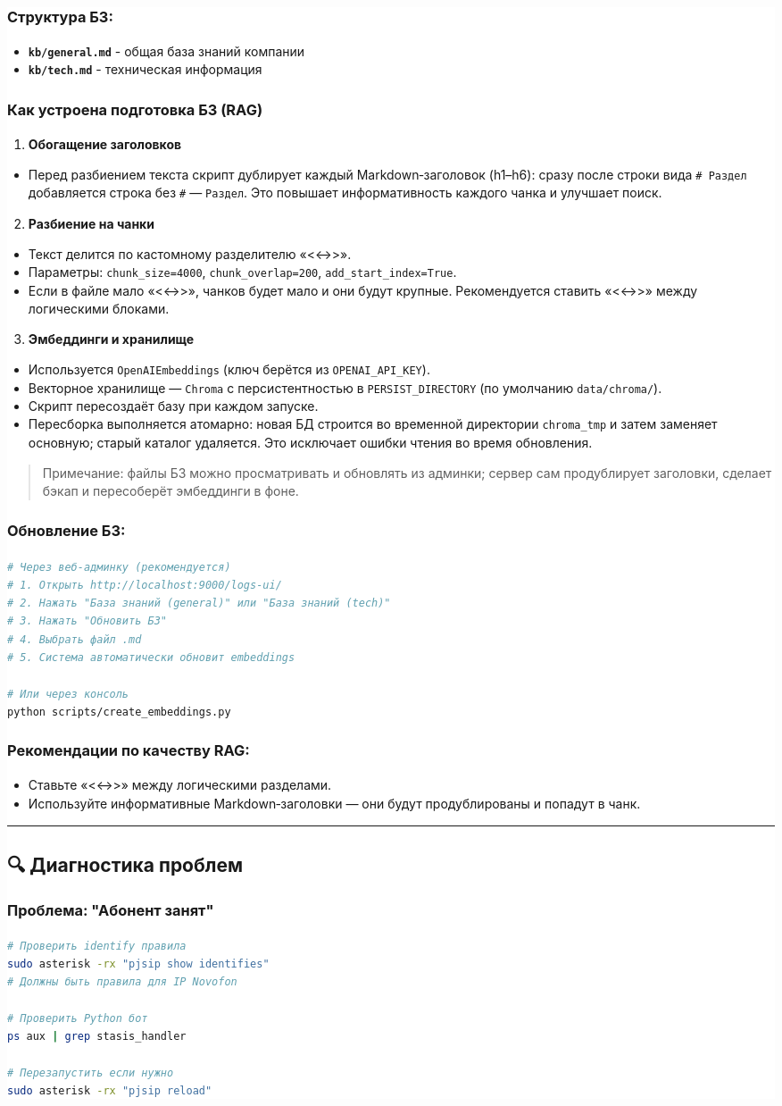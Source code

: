 ### **Структура БЗ:**
- **`kb/general.md`** - общая база знаний компании
- **`kb/tech.md`** - техническая информация

### **Как устроена подготовка БЗ (RAG)**

1) **Обогащение заголовков**
- Перед разбиением текста скрипт дублирует каждый Markdown‑заголовок (h1–h6): сразу после строки вида `# Раздел` добавляется строка без `#` — `Раздел`. Это повышает информативность каждого чанка и улучшает поиск.

2) **Разбиение на чанки**
- Текст делится по кастомному разделителю «<<->>».
- Параметры: `chunk_size=4000`, `chunk_overlap=200`, `add_start_index=True`.
- Если в файле мало «<<->>», чанков будет мало и они будут крупные. Рекомендуется ставить «<<->>» между логическими блоками.

3) **Эмбеддинги и хранилище**
- Используется `OpenAIEmbeddings` (ключ берётся из `OPENAI_API_KEY`).
- Векторное хранилище — `Chroma` с персистентностью в `PERSIST_DIRECTORY` (по умолчанию `data/chroma/`).
- Скрипт пересоздаёт базу при каждом запуске.
- Пересборка выполняется атомарно: новая БД строится во временной директории `chroma_tmp` и затем заменяет основную; старый каталог удаляется. Это исключает ошибки чтения во время обновления.

> Примечание: файлы БЗ можно просматривать и обновлять из админки; сервер сам продублирует заголовки, сделает бэкап и пересоберёт эмбеддинги в фоне.

### **Обновление БЗ:**
```bash
# Через веб-админку (рекомендуется)
# 1. Открыть http://localhost:9000/logs-ui/
# 2. Нажать "База знаний (general)" или "База знаний (tech)"
# 3. Нажать "Обновить БЗ"
# 4. Выбрать файл .md
# 5. Система автоматически обновит embeddings

# Или через консоль
python scripts/create_embeddings.py
```

### **Рекомендации по качеству RAG:**
- Ставьте «<<->>» между логическими разделами.
- Используйте информативные Markdown‑заголовки — они будут продублированы и попадут в чанк.

---

## 🔍 Диагностика проблем

### **Проблема: "Абонент занят"**
```bash
# Проверить identify правила
sudo asterisk -rx "pjsip show identifies"
# Должны быть правила для IP Novofon

# Проверить Python бот
ps aux | grep stasis_handler

# Перезапустить если нужно
sudo asterisk -rx "pjsip reload"
```
